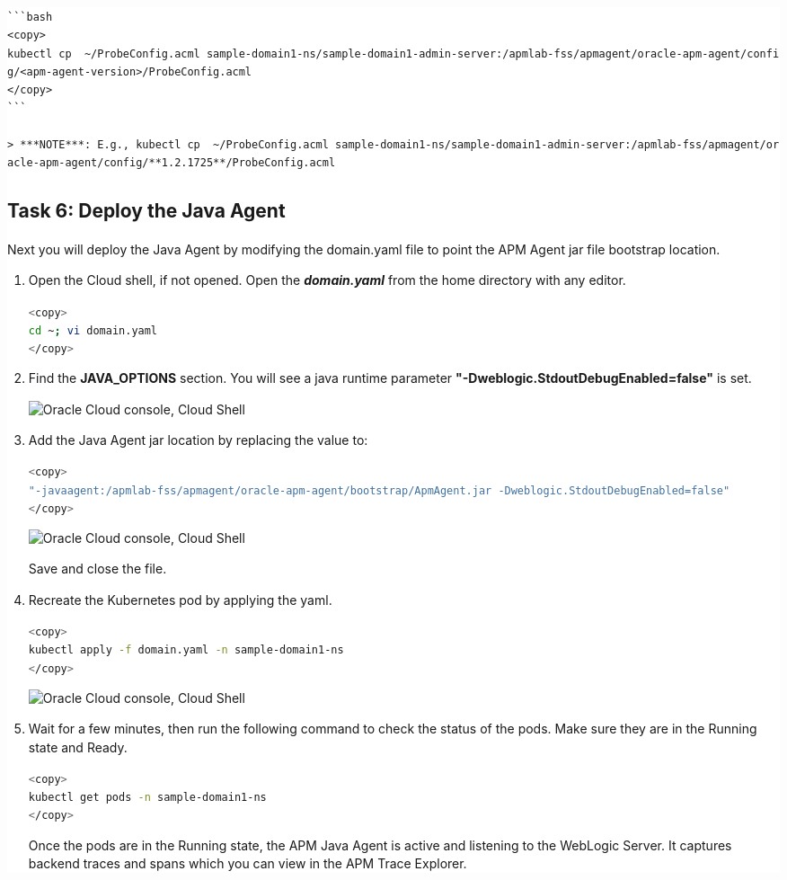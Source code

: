     ```bash
    <copy>
    kubectl cp  ~/ProbeConfig.acml sample-domain1-ns/sample-domain1-admin-server:/apmlab-fss/apmagent/oracle-apm-agent/config/<apm-agent-version>/ProbeConfig.acml
    </copy>
    ```

    > ***NOTE***: E.g., kubectl cp  ~/ProbeConfig.acml sample-domain1-ns/sample-domain1-admin-server:/apmlab-fss/apmagent/oracle-apm-agent/config/**1.2.1725**/ProbeConfig.acml

## Task 6: Deploy the Java Agent

Next you will deploy the Java Agent by modifying the domain.yaml file to point the APM Agent jar file bootstrap location.

1.	Open the Cloud shell, if not opened. Open the ***domain.yaml*** from the home directory with any editor.

    ```bash
    <copy>
    cd ~; vi domain.yaml
    </copy>
    ```

2.	Find the **JAVA_OPTIONS** section. You will see a java runtime parameter **"-Dweblogic.StdoutDebugEnabled=false"** is set.

    ![Oracle Cloud console, Cloud Shell ](images/4-6-1-cloudshell.png " ")    

3.	Add the Java Agent jar location by replacing the value to:

    ```bash
    <copy>
    "-javaagent:/apmlab-fss/apmagent/oracle-apm-agent/bootstrap/ApmAgent.jar -Dweblogic.StdoutDebugEnabled=false"
    </copy>
    ```

    ![Oracle Cloud console, Cloud Shell ](images/4-6-1-1-cloudshell.png " ")    

    Save and close the file.

4.	Recreate the Kubernetes pod by applying the yaml.

    ```bash
    <copy>
    kubectl apply -f domain.yaml -n sample-domain1-ns
    </copy>
    ```
    ![Oracle Cloud console, Cloud Shell ](images/4-6-2-cloudshell.png " ")    

5.	Wait for a few minutes, then run the following command to check the status of the pods. Make sure they are in the Running state and Ready.

    ```bash
    <copy>
    kubectl get pods -n sample-domain1-ns
    </copy>
    ```
    Once the pods are in the Running state, the APM Java Agent is active and listening to the WebLogic Server. It captures backend traces and spans which you can view in the APM Trace Explorer.
